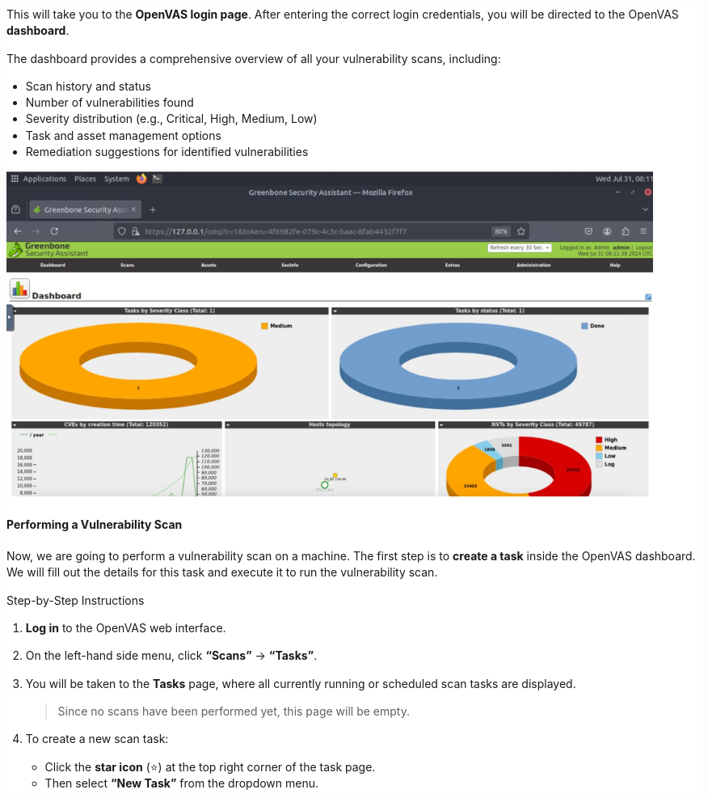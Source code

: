 
This will take you to the **OpenVAS login page**. After entering the correct login credentials, you will be directed to the OpenVAS **dashboard**.

The dashboard provides a comprehensive overview of all your vulnerability scans, including:

- Scan history and status  
- Number of vulnerabilities found  
- Severity distribution (e.g., Critical, High, Medium, Low)  
- Task and asset management options  
- Remediation suggestions for identified vulnerabilities

<img src="./Cybersecurity_101_screenshots/vulnerability_scanner05.jpg" width="800" alt="Screenshot 5"> <br>

#### Performing a Vulnerability Scan

Now, we are going to perform a vulnerability scan on a machine. The first step is to **create a task** inside the OpenVAS dashboard. We will fill out the details for this task and execute it to run the vulnerability scan.

Step-by-Step Instructions

1. **Log in** to the OpenVAS web interface.

2. On the left-hand side menu, click **“Scans”** → **“Tasks”**.

3. You will be taken to the **Tasks** page, where all currently running or scheduled scan tasks are displayed.  
   > Since no scans have been performed yet, this page will be empty.

4. To create a new scan task:
   - Click the **star icon** (⭐) at the top right corner of the task page.
   - Then select **“New Task”** from the dropdown menu.

